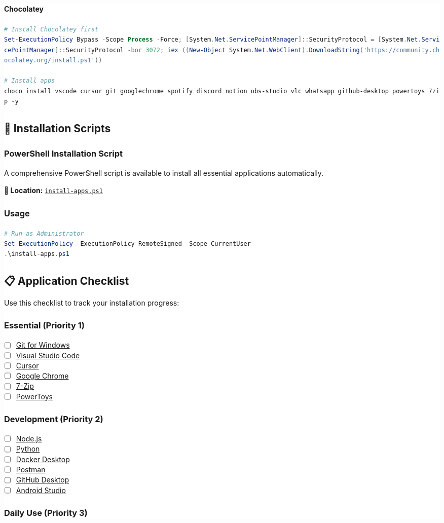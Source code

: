 #### Chocolatey

```powershell
# Install Chocolatey first
Set-ExecutionPolicy Bypass -Scope Process -Force; [System.Net.ServicePointManager]::SecurityProtocol = [System.Net.ServicePointManager]::SecurityProtocol -bor 3072; iex ((New-Object System.Net.WebClient).DownloadString('https://community.chocolatey.org/install.ps1'))

# Install apps
choco install vscode cursor git googlechrome spotify discord notion obs-studio vlc whatsapp github-desktop powertoys 7zip -y
```

## 🔄 Installation Scripts

### PowerShell Installation Script

A comprehensive PowerShell script is available to install all essential applications automatically.

**📁 Location:** [`install-apps.ps1`](./install-apps.ps1)

### Usage

```powershell
# Run as Administrator
Set-ExecutionPolicy -ExecutionPolicy RemoteSigned -Scope CurrentUser
.\install-apps.ps1
```

## 📋 Application Checklist

Use this checklist to track your installation progress:

### Essential (Priority 1)

- [ ] [Git for Windows](https://git-scm.com/download/win)
- [ ] [Visual Studio Code](https://code.visualstudio.com/)
- [ ] [Cursor](https://cursor.sh/)
- [ ] [Google Chrome](https://www.google.com/chrome/)
- [ ] [7-Zip](https://www.7-zip.org/)
- [ ] [PowerToys](https://github.com/microsoft/PowerToys)

### Development (Priority 2)

- [ ] [Node.js](https://nodejs.org/)
- [ ] [Python](https://www.python.org/downloads/)
- [ ] [Docker Desktop](https://www.docker.com/products/docker-desktop/)
- [ ] [Postman](https://www.postman.com/downloads/)
- [ ] [GitHub Desktop](https://desktop.github.com/)
- [ ] [Android Studio](https://developer.android.com/studio)

### Daily Use (Priority 3)
